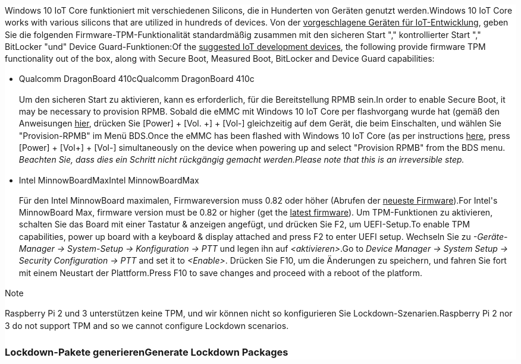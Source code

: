 <span data-ttu-id="35936-149">Windows 10 IoT Core funktioniert mit verschiedenen Silicons, die in Hunderten von Geräten genutzt werden.</span><span class="sxs-lookup"><span data-stu-id="35936-149">Windows 10 IoT Core works with various silicons that are utilized in hundreds of devices.</span></span> <span data-ttu-id="35936-150">Von der [vorgeschlagene Geräten für IoT-Entwicklung](../learn-about-hardware/SoCsAndCustomBoards.md), geben Sie die folgenden Firmware-TPM-Funktionalität standardmäßig zusammen mit den sicheren Start "," kontrollierter Start "," BitLocker "und" Device Guard-Funktionen:</span><span class="sxs-lookup"><span data-stu-id="35936-150">Of the [suggested IoT development devices](../learn-about-hardware/SoCsAndCustomBoards.md), the following provide firmware TPM functionality out of the box, along with Secure Boot, Measured Boot, BitLocker and Device Guard capabilities:</span></span>

* <span data-ttu-id="35936-151">Qualcomm DragonBoard 410c</span><span class="sxs-lookup"><span data-stu-id="35936-151">Qualcomm DragonBoard 410c</span></span>

    <span data-ttu-id="35936-152">Um den sicheren Start zu aktivieren, kann es erforderlich, für die Bereitstellung RPMB sein.</span><span class="sxs-lookup"><span data-stu-id="35936-152">In order to enable Secure Boot, it may be necessary to provision RPMB.</span></span> <span data-ttu-id="35936-153">Sobald die eMMC mit Windows 10 IoT Core per flashvorgang wurde hat (gemäß den Anweisungen [hier](https://docs.microsoft.com/windows/iot-core/tutorials/quickstarter/devicesetup#using-the-iot-dashboard-dragonboard-410c), drücken Sie [Power] + [Vol. +] + [Vol-] gleichzeitig auf dem Gerät, die beim Einschalten, und wählen Sie "Provision-RPMB" im Menü BDS.</span><span class="sxs-lookup"><span data-stu-id="35936-153">Once the eMMC has been flashed with Windows 10 IoT Core (as per instructions [here](https://docs.microsoft.com/windows/iot-core/tutorials/quickstarter/devicesetup#using-the-iot-dashboard-dragonboard-410c), press [Power] + [Vol+] + [Vol-] simultaneously on the device when powering up and select "Provision RPMB" from the BDS menu.</span></span> *<span data-ttu-id="35936-154">Beachten Sie, dass dies ein Schritt nicht rückgängig gemacht werden.</span><span class="sxs-lookup"><span data-stu-id="35936-154">Please note that this is an irreversible step.</span></span>*

* <span data-ttu-id="35936-155">Intel MinnowBoardMax</span><span class="sxs-lookup"><span data-stu-id="35936-155">Intel MinnowBoardMax</span></span>

    <span data-ttu-id="35936-156">Für den Intel MinnowBoard maximalen, Firmwareversion muss 0.82 oder höher (Abrufen der [neueste Firmware](https://firmware.intel.com/projects/minnowboard-max)).</span><span class="sxs-lookup"><span data-stu-id="35936-156">For Intel's MinnowBoard Max, firmware version must be 0.82 or higher (get the [latest firmware](https://firmware.intel.com/projects/minnowboard-max)).</span></span> <span data-ttu-id="35936-157">Um TPM-Funktionen zu aktivieren, schalten Sie das Board mit einer Tastatur & anzeigen angefügt, und drücken Sie F2, um UEFI-Setup.</span><span class="sxs-lookup"><span data-stu-id="35936-157">To enable TPM capabilities, power up board with a keyboard & display attached and press F2 to enter UEFI setup.</span></span> <span data-ttu-id="35936-158">Wechseln Sie zu _-Geräte-Manager -> System-Setup -> Konfiguration -> PTT_ und legen ihn auf  _&lt;aktivieren&gt;_.</span><span class="sxs-lookup"><span data-stu-id="35936-158">Go to _Device Manager -> System Setup -> Security Configuration -> PTT_ and set it to _&lt;Enable&gt;_.</span></span> <span data-ttu-id="35936-159">Drücken Sie F10, um die Änderungen zu speichern, und fahren Sie fort mit einem Neustart der Plattform.</span><span class="sxs-lookup"><span data-stu-id="35936-159">Press F10 to save changes and proceed with a reboot of the platform.</span></span>

> [!NOTE]
> <span data-ttu-id="35936-160">Raspberry Pi 2 und 3 unterstützen keine TPM, und wir können nicht so konfigurieren Sie Lockdown-Szenarien.</span><span class="sxs-lookup"><span data-stu-id="35936-160">Raspberry Pi 2 nor 3 do not support TPM and so we cannot configure Lockdown scenarios.</span></span>

### <a name="generate-lockdown-packages"></a><span data-ttu-id="35936-161">Lockdown-Pakete generieren</span><span class="sxs-lookup"><span data-stu-id="35936-161">Generate Lockdown Packages</span></span>
